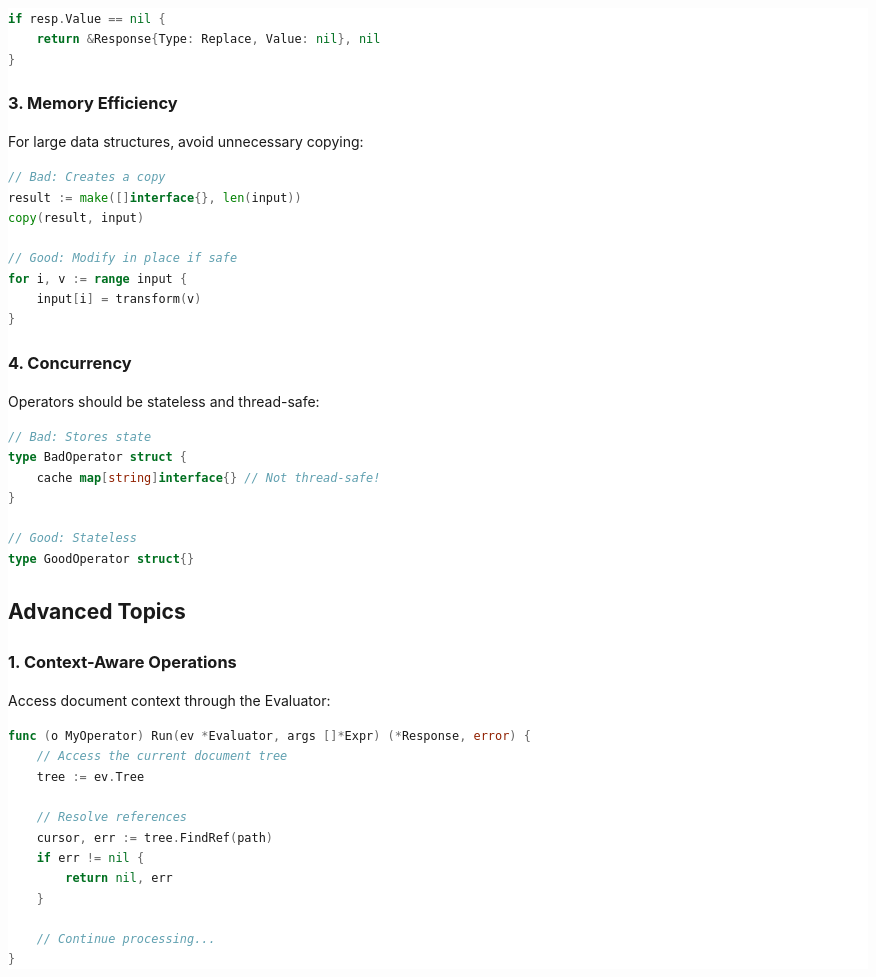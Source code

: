 ```go
if resp.Value == nil {
    return &Response{Type: Replace, Value: nil}, nil
}
```

### 3. Memory Efficiency

For large data structures, avoid unnecessary copying:

```go
// Bad: Creates a copy
result := make([]interface{}, len(input))
copy(result, input)

// Good: Modify in place if safe
for i, v := range input {
    input[i] = transform(v)
}
```

### 4. Concurrency

Operators should be stateless and thread-safe:

```go
// Bad: Stores state
type BadOperator struct {
    cache map[string]interface{} // Not thread-safe!
}

// Good: Stateless
type GoodOperator struct{}
```

## Advanced Topics

### 1. Context-Aware Operations

Access document context through the Evaluator:

```go
func (o MyOperator) Run(ev *Evaluator, args []*Expr) (*Response, error) {
    // Access the current document tree
    tree := ev.Tree
    
    // Resolve references
    cursor, err := tree.FindRef(path)
    if err != nil {
        return nil, err
    }
    
    // Continue processing...
}
```
